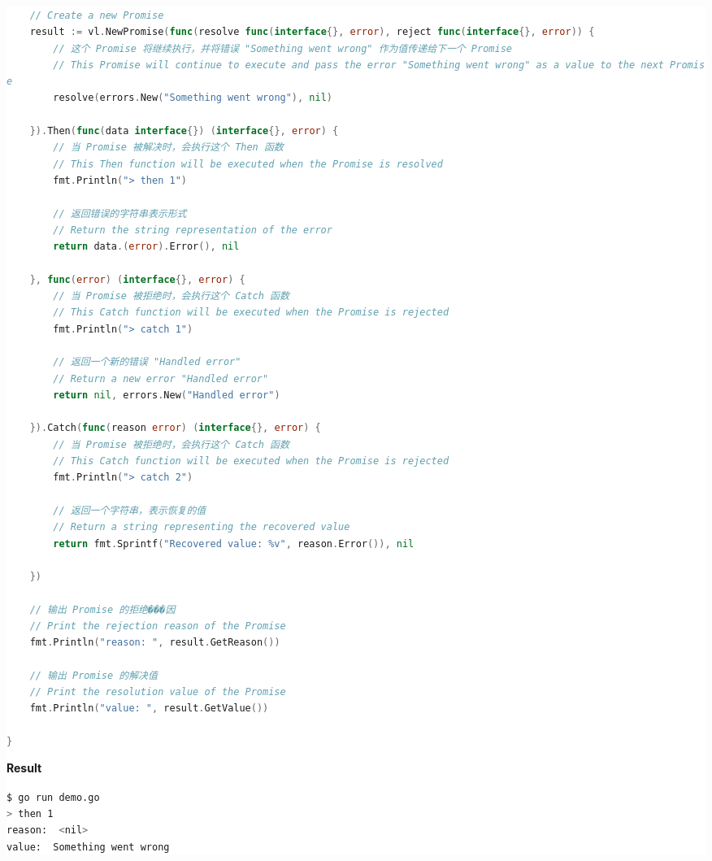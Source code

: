 ```go
	// Create a new Promise
	result := vl.NewPromise(func(resolve func(interface{}, error), reject func(interface{}, error)) {
		// 这个 Promise 将继续执行，并将错误 "Something went wrong" 作为值传递给下一个 Promise
		// This Promise will continue to execute and pass the error "Something went wrong" as a value to the next Promise
		resolve(errors.New("Something went wrong"), nil)

	}).Then(func(data interface{}) (interface{}, error) {
		// 当 Promise 被解决时，会执行这个 Then 函数
		// This Then function will be executed when the Promise is resolved
		fmt.Println("> then 1")

		// 返回错误的字符串表示形式
		// Return the string representation of the error
		return data.(error).Error(), nil

	}, func(error) (interface{}, error) {
		// 当 Promise 被拒绝时，会执行这个 Catch 函数
		// This Catch function will be executed when the Promise is rejected
		fmt.Println("> catch 1")

		// 返回一个新的错误 "Handled error"
		// Return a new error "Handled error"
		return nil, errors.New("Handled error")

	}).Catch(func(reason error) (interface{}, error) {
		// 当 Promise 被拒绝时，会执行这个 Catch 函数
		// This Catch function will be executed when the Promise is rejected
		fmt.Println("> catch 2")

		// 返回一个字符串，表示恢复的值
		// Return a string representing the recovered value
		return fmt.Sprintf("Recovered value: %v", reason.Error()), nil

	})

	// 输出 Promise 的拒绝���因
	// Print the rejection reason of the Promise
	fmt.Println("reason: ", result.GetReason())

	// 输出 Promise 的解决值
	// Print the resolution value of the Promise
	fmt.Println("value: ", result.GetValue())

}
```

**Result**

```bash
$ go run demo.go
> then 1
reason:  <nil>
value:  Something went wrong
```
